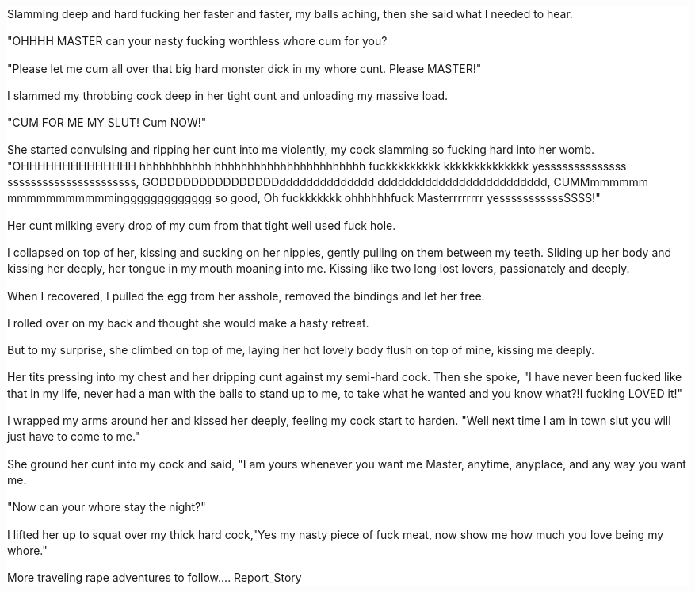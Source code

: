  Slamming deep and hard fucking her faster and faster, my balls aching, then she said what I needed to hear. 

 "OHHHH MASTER can your nasty fucking worthless whore cum for you? 

 "Please let me cum all over that big hard monster dick in my whore cunt. Please MASTER!" 

 I slammed my throbbing cock deep in her tight cunt and unloading my massive load. 

 "CUM FOR ME MY SLUT! Cum NOW!" 

 She started convulsing and ripping her cunt into me violently, my cock slamming so fucking hard into her womb. "OHHHHHHHHHHHHHH hhhhhhhhhhh hhhhhhhhhhhhhhhhhhhhhhh fuckkkkkkkkk kkkkkkkkkkkkkk yessssssssssssss ssssssssssssssssssssss, GODDDDDDDDDDDDDDDdddddddddddddd ddddddddddddddddddddddddd, CUMMmmmmmm mmmmmmmmmmminggggggggggggg so good, Oh fuckkkkkkk ohhhhhhfuck Masterrrrrrrr yesssssssssssSSSS!" 

 Her cunt milking every drop of my cum from that tight well used fuck hole. 

 I collapsed on top of her, kissing and sucking on her nipples, gently pulling on them between my teeth. Sliding up her body and kissing her deeply, her tongue in my mouth moaning into me. Kissing like two long lost lovers, passionately and deeply. 

 When I recovered, I pulled the egg from her asshole, removed the bindings and let her free. 

 I rolled over on my back and thought she would make a hasty retreat. 

 But to my surprise, she climbed on top of me, laying her hot lovely body flush on top of mine, kissing me deeply. 

 Her tits pressing into my chest and her dripping cunt against my semi-hard cock. Then she spoke, "I have never been fucked like that in my life, never had a man with the balls to stand up to me, to take what he wanted and you know what?!I fucking LOVED it!" 

 I wrapped my arms around her and kissed her deeply, feeling my cock start to harden. "Well next time I am in town slut you will just have to come to me." 

 She ground her cunt into my cock and said, "I am yours whenever you want me Master, anytime, anyplace, and any way you want me. 

 "Now can your whore stay the night?" 

 I lifted her up to squat over my thick hard cock,"Yes my nasty piece of fuck meat, now show me how much you love being my whore." 

 More traveling rape adventures to follow.... Report_Story 
